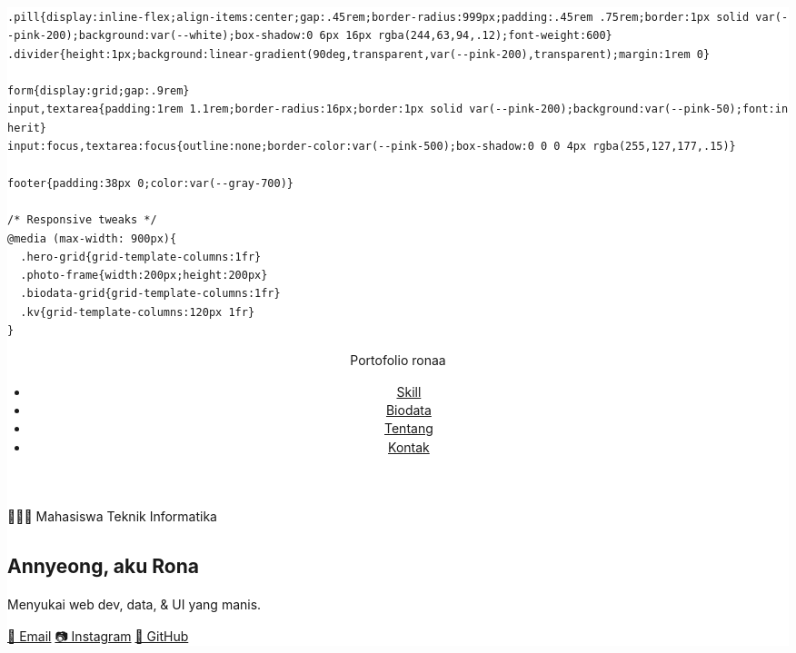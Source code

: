     .pill{display:inline-flex;align-items:center;gap:.45rem;border-radius:999px;padding:.45rem .75rem;border:1px solid var(--pink-200);background:var(--white);box-shadow:0 6px 16px rgba(244,63,94,.12);font-weight:600}
    .divider{height:1px;background:linear-gradient(90deg,transparent,var(--pink-200),transparent);margin:1rem 0}

    form{display:grid;gap:.9rem}
    input,textarea{padding:1rem 1.1rem;border-radius:16px;border:1px solid var(--pink-200);background:var(--pink-50);font:inherit}
    input:focus,textarea:focus{outline:none;border-color:var(--pink-500);box-shadow:0 0 0 4px rgba(255,127,177,.15)}

    footer{padding:38px 0;color:var(--gray-700)}

    /* Responsive tweaks */
    @media (max-width: 900px){
      .hero-grid{grid-template-columns:1fr}
      .photo-frame{width:200px;height:200px}
      .biodata-grid{grid-template-columns:1fr}
      .kv{grid-template-columns:120px 1fr}
    }
  </style>
</head>
<body>
  <div class="bg"></div>
  <span class="blob one"></span>
  <span class="blob two"></span>
  <span class="blob three"></span>

  <header>
    <div class="container">
      <nav>
        <div class="brand">
          <span class="logo" aria-hidden="true"></span>
          <span>Portofolio ronaa</span>
        </div>
        <ul>
          <li><a href="#skills">Skill</a></li>
          <li><a href="#biodata">Biodata</a></li>
          <li><a href="#about">Tentang</a></li>
          <li><a href="https://wa.me/6285655959203">Kontak</a></li>
        </ul>
      </nav>
    </div>
  </header>

  <section class="hero">
    <div class="container hero-grid">
      <div>
        <span class="chip">👩🏻‍💻 Mahasiswa Teknik Informatika</span>
        <h1>Annyeong, aku <span class="fancy">Rona</span></h1>
        <p class="subtitle">Menyukai web dev, data, & UI yang manis.</p>
        <div class="cta">
          <a class="btn" href="mailto:ronaziya19@gmail.com">📧 Email</a>
          <a class="btn btn--ghost" href="https://www.instagram.com/ronazyaaa_?igsh=c3F5M25qZHk1d2Ru&utm_source=qr" target="_blank">📷 Instagram</a>
          <a class="btn btn--ghost" href="https://github.com/Ronazyaa" target="_blank">🐙 GitHub</a>
        </div>
      </div>
      <div style="display:flex;flex-direction:column;align-items:center;gap:1.2rem">
        <div class="photo-frame">
          <!-- Ganti src berikut dengan foto profesional kamu -->